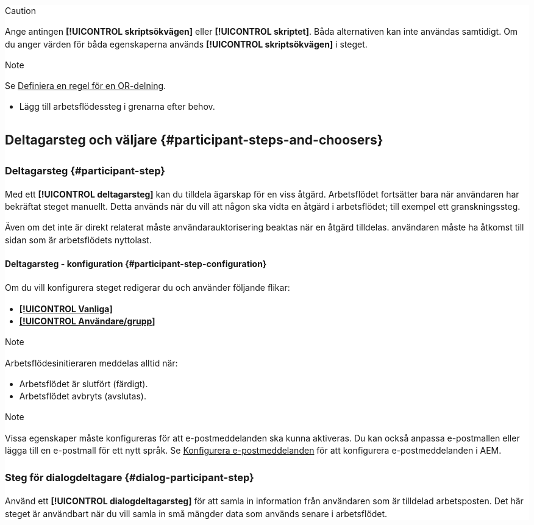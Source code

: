 
   >[!CAUTION]
   >
   >Ange antingen **[!UICONTROL skriptsökvägen]** eller **[!UICONTROL skriptet]**. Båda alternativen kan inte användas samtidigt. Om du anger värden för båda egenskaperna används **[!UICONTROL skriptsökvägen]** i steget.

   >[!NOTE]
   >
   >Se [Definiera en regel för en OR-delning](/help/sites-developing/workflows-models.md#example-defining-a-rule-for-an-or-split).

* Lägg till arbetsflödessteg i grenarna efter behov.

## Deltagarsteg och väljare {#participant-steps-and-choosers}

### Deltagarsteg {#participant-step}

Med ett **[!UICONTROL deltagarsteg]** kan du tilldela ägarskap för en viss åtgärd. Arbetsflödet fortsätter bara när användaren har bekräftat steget manuellt. Detta används när du vill att någon ska vidta en åtgärd i arbetsflödet; till exempel ett granskningssteg.

Även om det inte är direkt relaterat måste användarauktorisering beaktas när en åtgärd tilldelas. användaren måste ha åtkomst till sidan som är arbetsflödets nyttolast.

#### Deltagarsteg - konfiguration {#participant-step-configuration}

Om du vill konfigurera steget redigerar du och använder följande flikar:

* [**[!UICONTROL Vanliga]**](#step-properties-common-tab)
* [**[!UICONTROL Användare/grupp]**](#step-properties-user-group-tab)

>[!NOTE]
>
>Arbetsflödesinitieraren meddelas alltid när:
>
>* Arbetsflödet är slutfört (färdigt).
>* Arbetsflödet avbryts (avslutas).
>



>[!NOTE]
>
>Vissa egenskaper måste konfigureras för att e-postmeddelanden ska kunna aktiveras. Du kan också anpassa e-postmallen eller lägga till en e-postmall för ett nytt språk. Se [Konfigurera e-postmeddelanden](/help/sites-administering/notification.md) för att konfigurera e-postmeddelanden i AEM.

### Steg för dialogdeltagare {#dialog-participant-step}

Använd ett **[!UICONTROL dialogdeltagarsteg]** för att samla in information från användaren som är tilldelad arbetsposten. Det här steget är användbart när du vill samla in små mängder data som används senare i arbetsflödet.
